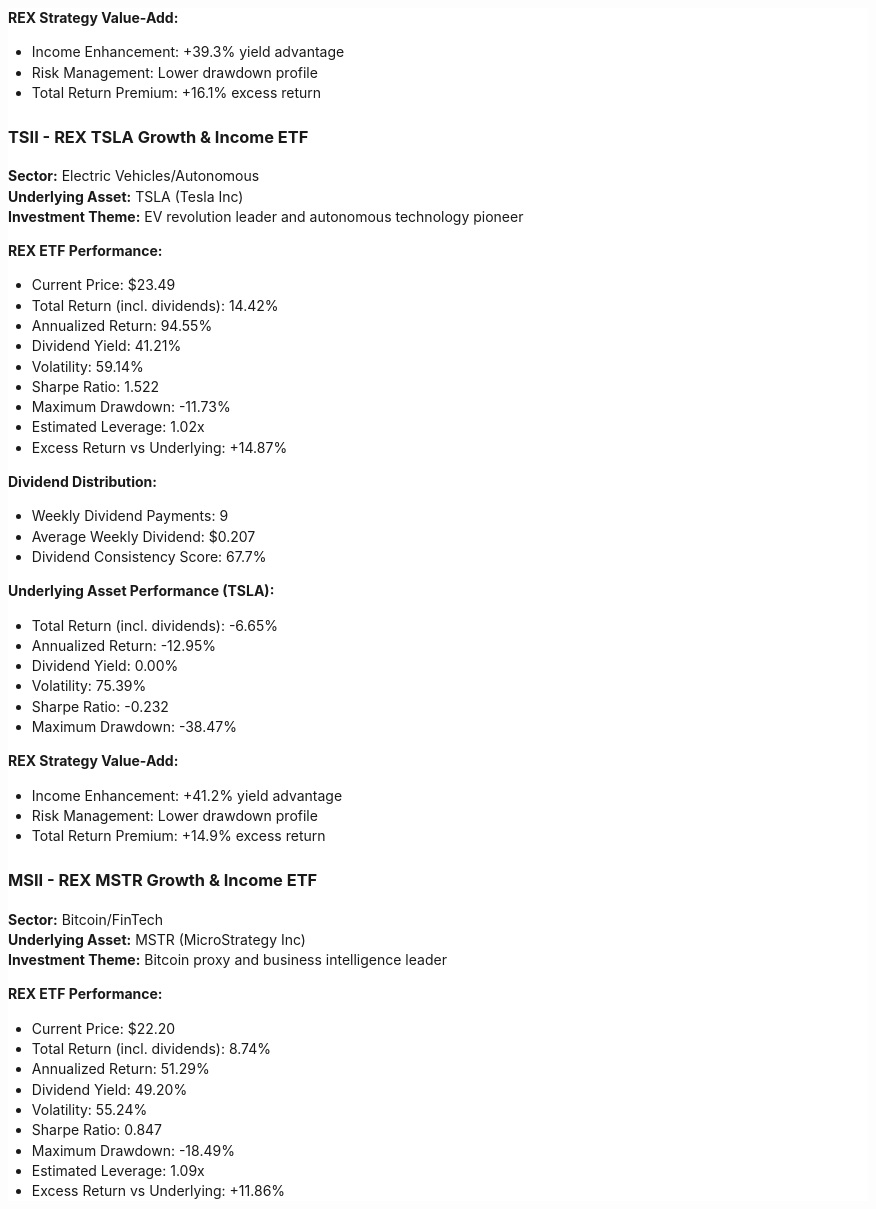 **REX Strategy Value-Add:**
- Income Enhancement: +39.3% yield advantage
- Risk Management: Lower drawdown profile
- Total Return Premium: +16.1% excess return

### TSII - REX TSLA Growth & Income ETF

**Sector:** Electric Vehicles/Autonomous  
**Underlying Asset:** TSLA (Tesla Inc)  
**Investment Theme:** EV revolution leader and autonomous technology pioneer

**REX ETF Performance:**
- Current Price: $23.49
- Total Return (incl. dividends): 14.42%
- Annualized Return: 94.55%
- Dividend Yield: 41.21%
- Volatility: 59.14%
- Sharpe Ratio: 1.522
- Maximum Drawdown: -11.73%
- Estimated Leverage: 1.02x
- Excess Return vs Underlying: +14.87%

**Dividend Distribution:**
- Weekly Dividend Payments: 9
- Average Weekly Dividend: $0.207
- Dividend Consistency Score: 67.7%

**Underlying Asset Performance (TSLA):**
- Total Return (incl. dividends): -6.65%
- Annualized Return: -12.95%
- Dividend Yield: 0.00%
- Volatility: 75.39%
- Sharpe Ratio: -0.232
- Maximum Drawdown: -38.47%

**REX Strategy Value-Add:**
- Income Enhancement: +41.2% yield advantage
- Risk Management: Lower drawdown profile
- Total Return Premium: +14.9% excess return

### MSII - REX MSTR Growth & Income ETF

**Sector:** Bitcoin/FinTech  
**Underlying Asset:** MSTR (MicroStrategy Inc)  
**Investment Theme:** Bitcoin proxy and business intelligence leader

**REX ETF Performance:**
- Current Price: $22.20
- Total Return (incl. dividends): 8.74%
- Annualized Return: 51.29%
- Dividend Yield: 49.20%
- Volatility: 55.24%
- Sharpe Ratio: 0.847
- Maximum Drawdown: -18.49%
- Estimated Leverage: 1.09x
- Excess Return vs Underlying: +11.86%
